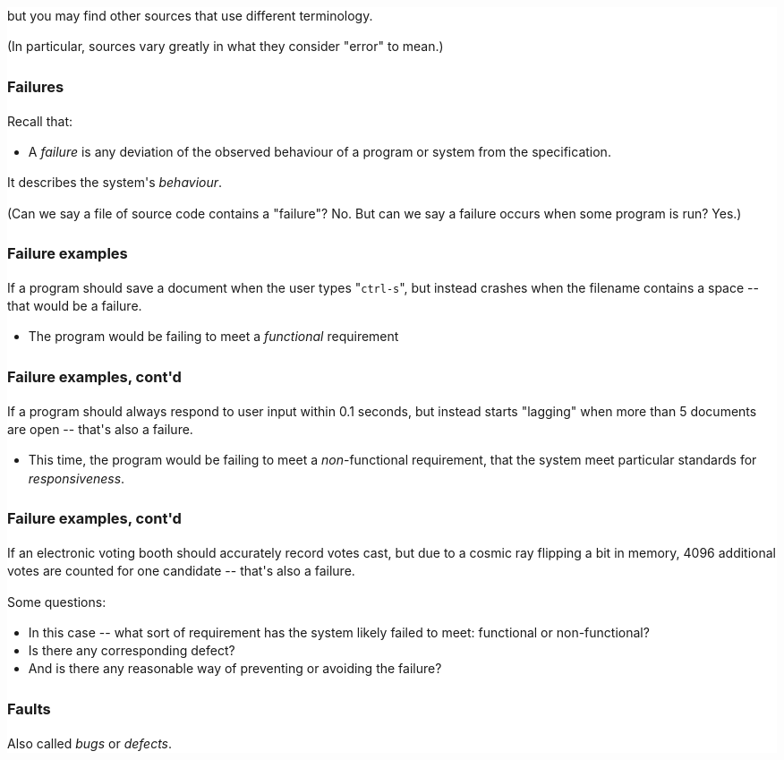 but you may find other sources that use different terminology.

(In particular, sources vary greatly in what they consider "error"
to mean.)

[^ammann]: Amman, P. & J. Offut, *Introduction to Software Testing* (2nd
  edn, 2017)
[^bruegge]: Dutoit, B.B. and A.H. Dutoit., *Object-Oriented Software
  Engineering: Using UML, Patterns, and Java* (3rd edn, 2014).

### Failures

Recall that:

- A *failure* is any deviation of the observed behaviour of a program
  or system from the specification.

It describes the system's *behaviour*.

(Can we say a file of source code contains a "failure"? No.
But can we say a failure occurs when some program is run? Yes.)

### Failure examples

If a program should save a document when the user types "`ctrl-s`",
but instead crashes when the filename contains a space -- that would be
a failure.

- The program would be failing to meet a *functional* requirement

### Failure examples, cont'd


If a program should always respond to user input within 0.1 seconds,
but instead starts "lagging" when more than 5 documents are open --
that's also a failure.

- This time, the program would be failing to meet a *non*-functional
  requirement, that the system meet particular standards for
  *responsiveness*.

### Failure examples, cont'd


If an electronic voting booth should accurately record votes
cast, but due to a cosmic ray flipping a bit in memory, 4096
additional votes are counted for one candidate -- that's also
a failure.

Some questions:

- In this case -- what sort of requirement has the system likely failed to meet: functional or
  non-functional?
- Is there any corresponding defect?
- And is there any reasonable way of preventing or avoiding the failure?

### Faults

Also called *bugs* or *defects*.


[^APIs]: See further "Who invented the API?", <https://nordicapis.com/who-invented-the-api/>
[^design-by-contract]: See further "Design by contract",
[abs]: https://en.wikipedia.org/wiki/Abstraction_(computer_science)
[^bogosort]: See also Bogosort, <https://en.wikipedia.org/wiki/Bogosort>
[treemap]: https://docs.oracle.com/javase/8/docs/api/java/util/TreeMap.html
